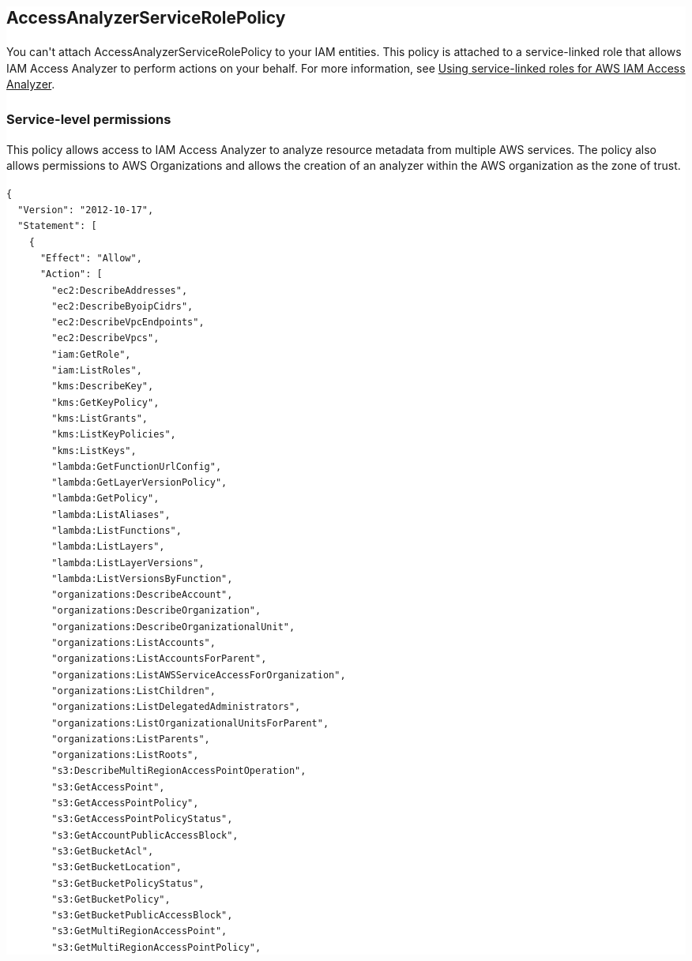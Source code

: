 ## AccessAnalyzerServiceRolePolicy<a name="security-iam-aa-service-role-policy"></a>

You can't attach AccessAnalyzerServiceRolePolicy to your IAM entities\. This policy is attached to a service\-linked role that allows IAM Access Analyzer to perform actions on your behalf\. For more information, see [Using service\-linked roles for AWS IAM Access Analyzer](access-analyzer-using-service-linked-roles.md)\.

### Service\-level permissions<a name="service-level-permissions"></a>

This policy allows access to IAM Access Analyzer to analyze resource metadata from multiple AWS services\. The policy also allows permissions to AWS Organizations and allows the creation of an analyzer within the AWS organization as the zone of trust\.

```
{
  "Version": "2012-10-17",
  "Statement": [
    {
      "Effect": "Allow",
      "Action": [
        "ec2:DescribeAddresses",
        "ec2:DescribeByoipCidrs",
        "ec2:DescribeVpcEndpoints",
        "ec2:DescribeVpcs",
        "iam:GetRole",
        "iam:ListRoles",
        "kms:DescribeKey",
        "kms:GetKeyPolicy",
        "kms:ListGrants",
        "kms:ListKeyPolicies",
        "kms:ListKeys",
        "lambda:GetFunctionUrlConfig",
        "lambda:GetLayerVersionPolicy",
        "lambda:GetPolicy",
        "lambda:ListAliases",
        "lambda:ListFunctions",
        "lambda:ListLayers",
        "lambda:ListLayerVersions",
        "lambda:ListVersionsByFunction",
        "organizations:DescribeAccount",
        "organizations:DescribeOrganization",
        "organizations:DescribeOrganizationalUnit",
        "organizations:ListAccounts",
        "organizations:ListAccountsForParent",
        "organizations:ListAWSServiceAccessForOrganization",
        "organizations:ListChildren",
        "organizations:ListDelegatedAdministrators",
        "organizations:ListOrganizationalUnitsForParent",
        "organizations:ListParents",
        "organizations:ListRoots",
        "s3:DescribeMultiRegionAccessPointOperation",
        "s3:GetAccessPoint",
        "s3:GetAccessPointPolicy",
        "s3:GetAccessPointPolicyStatus",
        "s3:GetAccountPublicAccessBlock",
        "s3:GetBucketAcl",
        "s3:GetBucketLocation",
        "s3:GetBucketPolicyStatus",
        "s3:GetBucketPolicy",
        "s3:GetBucketPublicAccessBlock",
        "s3:GetMultiRegionAccessPoint",
        "s3:GetMultiRegionAccessPointPolicy",
```
